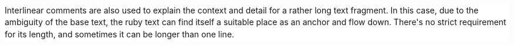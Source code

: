 Interlinear comments are also used to explain the context and detail for a
rather long text fragment. In this case, due to the ambiguity of the base
text, the ruby text can find itself a suitable place as an anchor and flow
down. There's no strict requirement for its length, and sometimes it can be
longer than one line.
</section>
</section>
